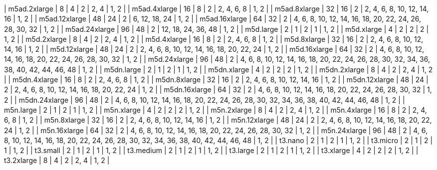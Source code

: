 | m5ad\.2xlarge | 8 | 4 | 2 | 2, 4 | 1, 2 | 
| m5ad\.4xlarge | 16 | 8 | 2 | 2, 4, 6, 8 | 1, 2 | 
| m5ad\.8xlarge | 32 | 16 | 2 | 2, 4, 6, 8, 10, 12, 14, 16 | 1, 2 | 
| m5ad\.12xlarge | 48 | 24 | 2 | 6, 12, 18, 24 | 1, 2 | 
| m5ad\.16xlarge | 64 | 32 | 2 | 4, 6, 8, 10, 12, 14, 16, 18, 20, 22, 24, 26, 28, 30, 32 | 1, 2 | 
| m5ad\.24xlarge | 96 | 48 | 2 | 12, 18, 24, 36, 48 | 1, 2 | 
| m5d\.large | 2 | 1 | 2 | 1 | 1, 2 | 
| m5d\.xlarge | 4 | 2 | 2 | 2 | 1, 2 | 
| m5d\.2xlarge | 8 | 4 | 2 | 2, 4 | 1, 2 | 
| m5d\.4xlarge | 16 | 8 | 2 | 2, 4, 6, 8 | 1, 2 | 
| m5d\.8xlarge | 32 | 16 | 2 | 2, 4, 6, 8, 10, 12, 14, 16 | 1, 2 | 
| m5d\.12xlarge | 48 | 24 | 2 | 2, 4, 6, 8, 10, 12, 14, 16, 18, 20, 22, 24 | 1, 2 | 
| m5d\.16xlarge | 64 | 32 | 2 | 4, 6, 8, 10, 12, 14, 16, 18, 20, 22, 24, 26, 28, 30, 32 | 1, 2 | 
| m5d\.24xlarge | 96 | 48 | 2 | 4, 6, 8, 10, 12, 14, 16, 18, 20, 22, 24, 26, 28, 30, 32, 34, 36, 38, 40, 42, 44, 46, 48 | 1, 2 | 
| m5dn\.large | 2 | 1 | 2 | 1 | 1, 2 | 
| m5dn\.xlarge | 4 | 2 | 2 | 2 | 1, 2 | 
| m5dn\.2xlarge | 8 | 4 | 2 | 2, 4 | 1, 2 | 
| m5dn\.4xlarge | 16 | 8 | 2 | 2, 4, 6, 8 | 1, 2 | 
| m5dn\.8xlarge | 32 | 16 | 2 | 2, 4, 6, 8, 10, 12, 14, 16 | 1, 2 | 
| m5dn\.12xlarge | 48 | 24 | 2 | 2, 4, 6, 8, 10, 12, 14, 16, 18, 20, 22, 24 | 1, 2 | 
| m5dn\.16xlarge | 64 | 32 | 2 | 4, 6, 8, 10, 12, 14, 16, 18, 20, 22, 24, 26, 28, 30, 32 | 1, 2 | 
| m5dn\.24xlarge | 96 | 48 | 2 | 4, 6, 8, 10, 12, 14, 16, 18, 20, 22, 24, 26, 28, 30, 32, 34, 36, 38, 40, 42, 44, 46, 48 | 1, 2 | 
| m5n\.large | 2 | 1 | 2 | 1 | 1, 2 | 
| m5n\.xlarge | 4 | 2 | 2 | 2 | 1, 2 | 
| m5n\.2xlarge | 8 | 4 | 2 | 2, 4 | 1, 2 | 
| m5n\.4xlarge | 16 | 8 | 2 | 2, 4, 6, 8 | 1, 2 | 
| m5n\.8xlarge | 32 | 16 | 2 | 2, 4, 6, 8, 10, 12, 14, 16 | 1, 2 | 
| m5n\.12xlarge | 48 | 24 | 2 | 2, 4, 6, 8, 10, 12, 14, 16, 18, 20, 22, 24 | 1, 2 | 
| m5n\.16xlarge | 64 | 32 | 2 | 4, 6, 8, 10, 12, 14, 16, 18, 20, 22, 24, 26, 28, 30, 32 | 1, 2 | 
| m5n\.24xlarge | 96 | 48 | 2 | 4, 6, 8, 10, 12, 14, 16, 18, 20, 22, 24, 26, 28, 30, 32, 34, 36, 38, 40, 42, 44, 46, 48 | 1, 2 | 
| t3\.nano | 2 | 1 | 2 | 1 | 1, 2 | 
| t3\.micro | 2 | 1 | 2 | 1 | 1, 2 | 
| t3\.small | 2 | 1 | 2 | 1 | 1, 2 | 
| t3\.medium | 2 | 1 | 2 | 1 | 1, 2 | 
| t3\.large | 2 | 1 | 2 | 1 | 1, 2 | 
| t3\.xlarge | 4 | 2 | 2 | 2 | 1, 2 | 
| t3\.2xlarge | 8 | 4 | 2 | 2, 4 | 1, 2 | 